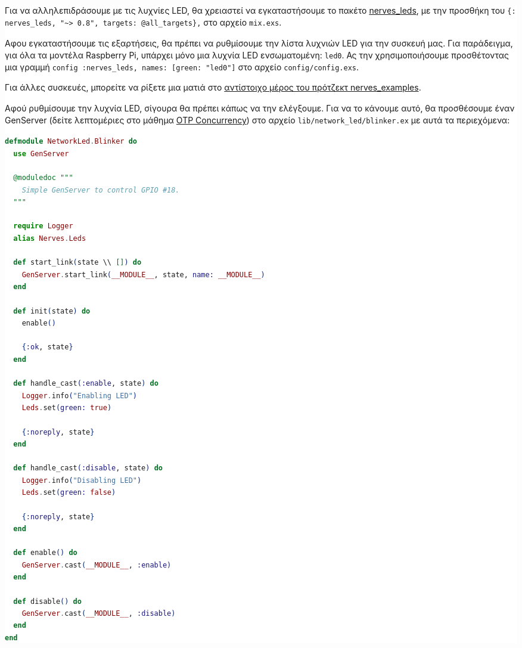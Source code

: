 Για να αλληλεπιδράσουμε με τις λυχνίες LED, θα χρειαστεί να εγκαταστήσουμε το πακέτο [nerves_leds](https://github.com/nerves-project/nerves_leds), με την προσθήκη του `{:nerves_leds, "~> 0.8", targets: @all_targets},` στο αρχείο `mix.exs`.

Αφου εγκαταστήσουμε τις εξαρτήσεις, θα πρέπει να ρυθμίσουμε την λίστα λυχνιών LED για την συσκευή μας.
Για παράδειγμα, για όλα τα μοντέλα Raspberry Pi, υπάρχει μόνο μια λυχνία LED ενσωματομένη: `led0`.
Ας την χρησιμοποιήσουμε προσθέτοντας μια γραμμή `config :nerves_leds, names: [green: "led0"]` στο αρχείο `config/config.exs`.

Για άλλες συσκευές, μπορείτε να ρίξετε μια ματιά στο [αντίστοιχο μέρος του πρότζεκτ nerves_examples](https://github.com/nerves-project/nerves_examples/tree/main/hello_leds/config).

Αφού ρυθμίσουμε την λυχνία LED, σίγουρα θα πρέπει κάπως να την ελέγξουμε.
Για να το κάνουμε αυτό, θα προσθέσουμε έναν GenServer (δείτε λεπτομέριες στο μάθημα [OTP Concurrency](../../advanced/otp-concurrency)) στο αρχείο `lib/network_led/blinker.ex` με αυτά τα περιεχόμενα:

```elixir
defmodule NetworkLed.Blinker do
  use GenServer

  @moduledoc """
    Simple GenServer to control GPIO #18.
  """

  require Logger
  alias Nerves.Leds

  def start_link(state \\ []) do
    GenServer.start_link(__MODULE__, state, name: __MODULE__)
  end

  def init(state) do
    enable()

    {:ok, state}
  end

  def handle_cast(:enable, state) do
    Logger.info("Enabling LED")
    Leds.set(green: true)

    {:noreply, state}
  end

  def handle_cast(:disable, state) do
    Logger.info("Disabling LED")
    Leds.set(green: false)

    {:noreply, state}
  end

  def enable() do
    GenServer.cast(__MODULE__, :enable)
  end

  def disable() do
    GenServer.cast(__MODULE__, :disable)
  end
end

```
